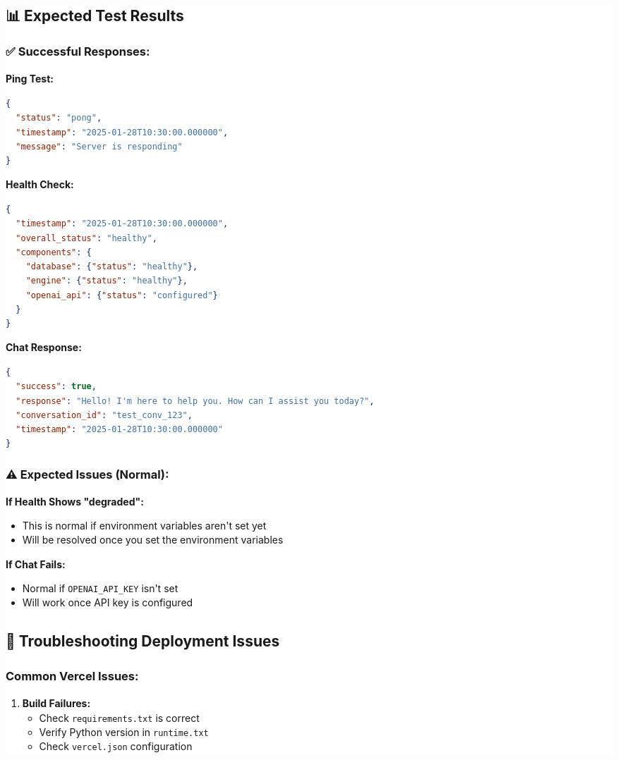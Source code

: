 ## 📊 **Expected Test Results**

### **✅ Successful Responses:**

**Ping Test:**
```json
{
  "status": "pong",
  "timestamp": "2025-01-28T10:30:00.000000",
  "message": "Server is responding"
}
```

**Health Check:**
```json
{
  "timestamp": "2025-01-28T10:30:00.000000",
  "overall_status": "healthy",
  "components": {
    "database": {"status": "healthy"},
    "engine": {"status": "healthy"},
    "openai_api": {"status": "configured"}
  }
}
```

**Chat Response:**
```json
{
  "success": true,
  "response": "Hello! I'm here to help you. How can I assist you today?",
  "conversation_id": "test_conv_123",
  "timestamp": "2025-01-28T10:30:00.000000"
}
```

### **⚠️ Expected Issues (Normal):**

**If Health Shows "degraded":**
- This is normal if environment variables aren't set yet
- Will be resolved once you set the environment variables

**If Chat Fails:**
- Normal if `OPENAI_API_KEY` isn't set
- Will work once API key is configured

## 🔧 **Troubleshooting Deployment Issues**

### **Common Vercel Issues:**

1. **Build Failures:**
   - Check `requirements.txt` is correct
   - Verify Python version in `runtime.txt`
   - Check `vercel.json` configuration
